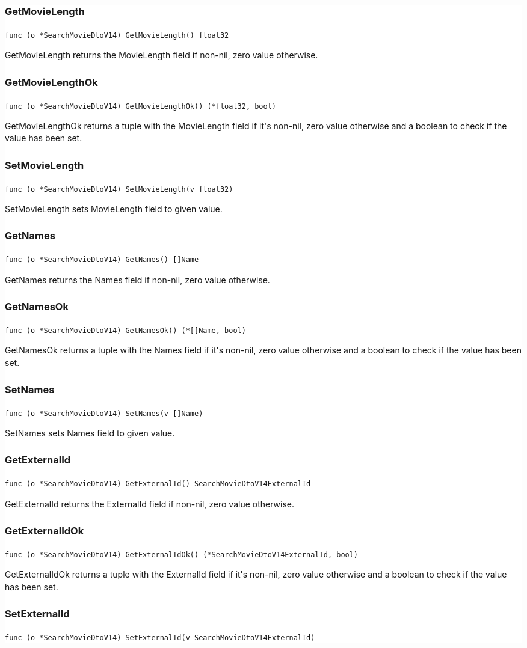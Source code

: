 
### GetMovieLength

`func (o *SearchMovieDtoV14) GetMovieLength() float32`

GetMovieLength returns the MovieLength field if non-nil, zero value otherwise.

### GetMovieLengthOk

`func (o *SearchMovieDtoV14) GetMovieLengthOk() (*float32, bool)`

GetMovieLengthOk returns a tuple with the MovieLength field if it's non-nil, zero value otherwise
and a boolean to check if the value has been set.

### SetMovieLength

`func (o *SearchMovieDtoV14) SetMovieLength(v float32)`

SetMovieLength sets MovieLength field to given value.


### GetNames

`func (o *SearchMovieDtoV14) GetNames() []Name`

GetNames returns the Names field if non-nil, zero value otherwise.

### GetNamesOk

`func (o *SearchMovieDtoV14) GetNamesOk() (*[]Name, bool)`

GetNamesOk returns a tuple with the Names field if it's non-nil, zero value otherwise
and a boolean to check if the value has been set.

### SetNames

`func (o *SearchMovieDtoV14) SetNames(v []Name)`

SetNames sets Names field to given value.


### GetExternalId

`func (o *SearchMovieDtoV14) GetExternalId() SearchMovieDtoV14ExternalId`

GetExternalId returns the ExternalId field if non-nil, zero value otherwise.

### GetExternalIdOk

`func (o *SearchMovieDtoV14) GetExternalIdOk() (*SearchMovieDtoV14ExternalId, bool)`

GetExternalIdOk returns a tuple with the ExternalId field if it's non-nil, zero value otherwise
and a boolean to check if the value has been set.

### SetExternalId

`func (o *SearchMovieDtoV14) SetExternalId(v SearchMovieDtoV14ExternalId)`

